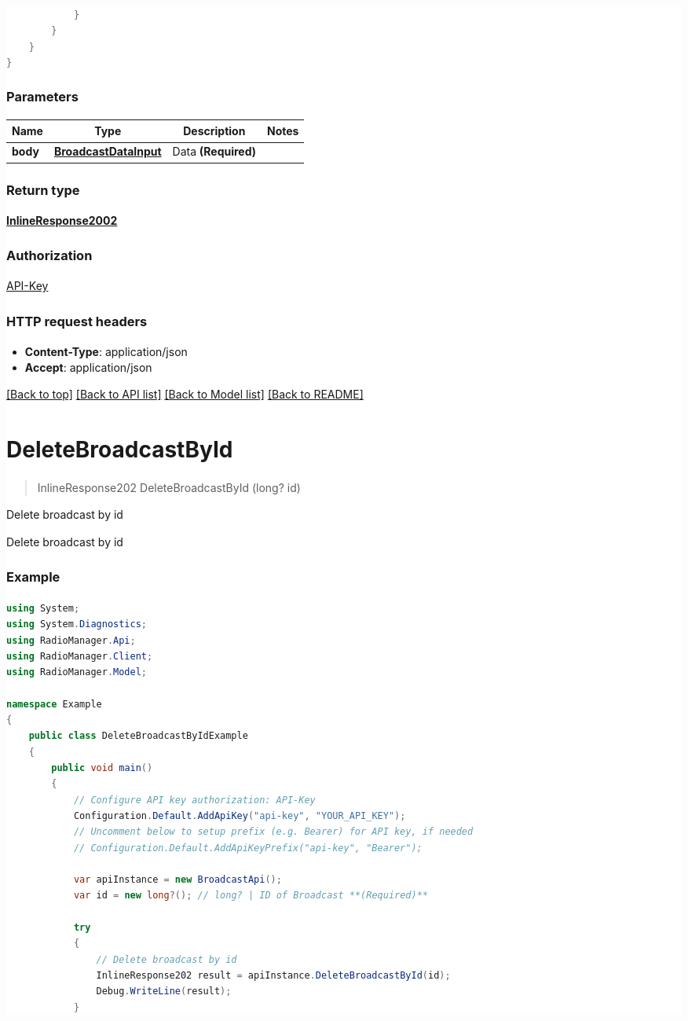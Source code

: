 ```csharp
            }
        }
    }
}
```

### Parameters

Name | Type | Description  | Notes
------------- | ------------- | ------------- | -------------
 **body** | [**BroadcastDataInput**](BroadcastDataInput.md)| Data **(Required)** | 

### Return type

[**InlineResponse2002**](InlineResponse2002.md)

### Authorization

[API-Key](../README.md#API-Key)

### HTTP request headers

 - **Content-Type**: application/json
 - **Accept**: application/json

[[Back to top]](#) [[Back to API list]](../README.md#documentation-for-api-endpoints) [[Back to Model list]](../README.md#documentation-for-models) [[Back to README]](../README.md)
<a name="deletebroadcastbyid"></a>
# **DeleteBroadcastById**
> InlineResponse202 DeleteBroadcastById (long? id)

Delete broadcast by id

Delete broadcast by id

### Example
```csharp
using System;
using System.Diagnostics;
using RadioManager.Api;
using RadioManager.Client;
using RadioManager.Model;

namespace Example
{
    public class DeleteBroadcastByIdExample
    {
        public void main()
        {
            // Configure API key authorization: API-Key
            Configuration.Default.AddApiKey("api-key", "YOUR_API_KEY");
            // Uncomment below to setup prefix (e.g. Bearer) for API key, if needed
            // Configuration.Default.AddApiKeyPrefix("api-key", "Bearer");

            var apiInstance = new BroadcastApi();
            var id = new long?(); // long? | ID of Broadcast **(Required)**

            try
            {
                // Delete broadcast by id
                InlineResponse202 result = apiInstance.DeleteBroadcastById(id);
                Debug.WriteLine(result);
            }
```